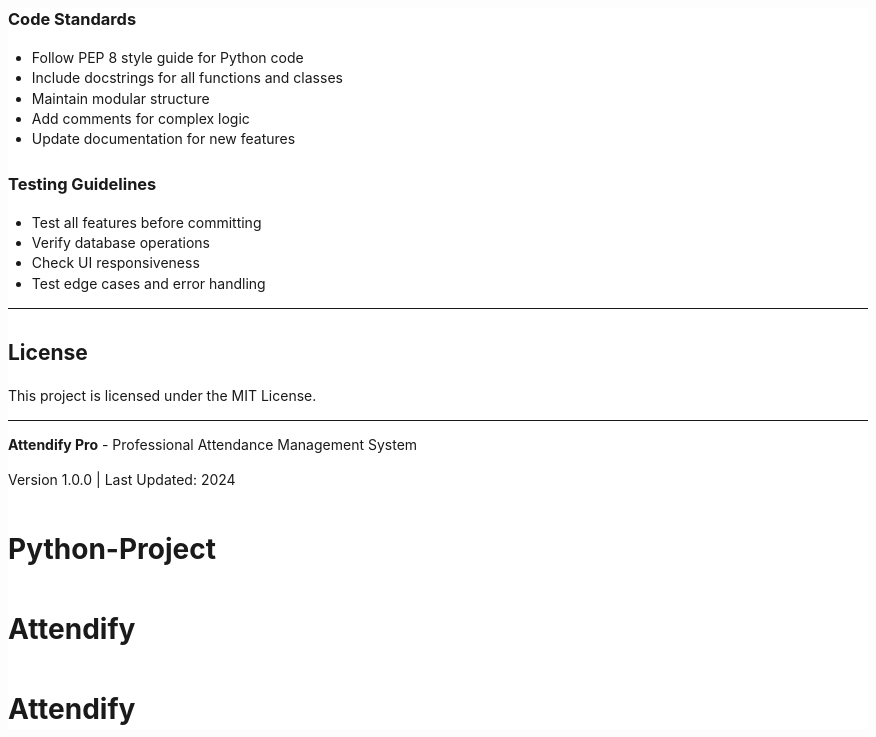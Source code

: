 ### Code Standards

- Follow PEP 8 style guide for Python code
- Include docstrings for all functions and classes
- Maintain modular structure
- Add comments for complex logic
- Update documentation for new features

### Testing Guidelines

- Test all features before committing
- Verify database operations
- Check UI responsiveness
- Test edge cases and error handling

---

## License

This project is licensed under the MIT License.

---

**Attendify Pro** - Professional Attendance Management System

Version 1.0.0 | Last Updated: 2024
# Python-Project
# Attendify
# Attendify
